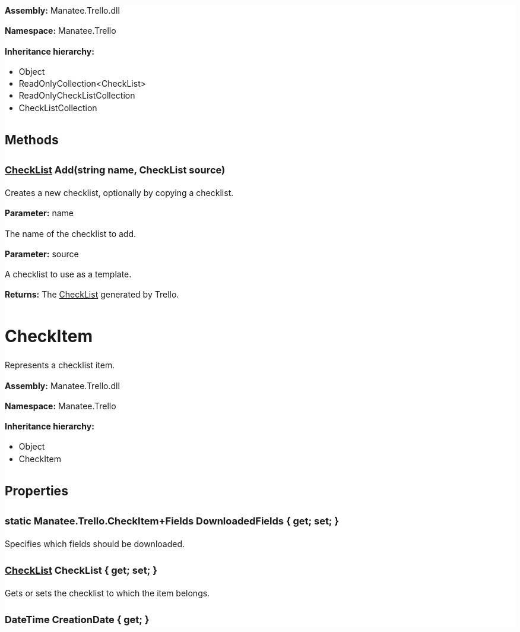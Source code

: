 **Assembly:** Manatee.Trello.dll

**Namespace:** Manatee.Trello

**Inheritance hierarchy:**

- Object
- ReadOnlyCollection&lt;CheckList&gt;
- ReadOnlyCheckListCollection
- CheckListCollection

## Methods

### [CheckList](API-Cards#checklist) Add(string name, CheckList source)

Creates a new checklist, optionally by copying a checklist.

**Parameter:** name

The name of the checklist to add.

**Parameter:** source

A checklist to use as a template.

**Returns:** The [CheckList](API-Cards#checklist) generated by Trello.

# CheckItem

Represents a checklist item.

**Assembly:** Manatee.Trello.dll

**Namespace:** Manatee.Trello

**Inheritance hierarchy:**

- Object
- CheckItem

## Properties

### static Manatee.Trello.CheckItem+Fields DownloadedFields { get; set; }

Specifies which fields should be downloaded.

### [CheckList](API-Cards#checklist) CheckList { get; set; }

Gets or sets the checklist to which the item belongs.

### DateTime CreationDate { get; }
